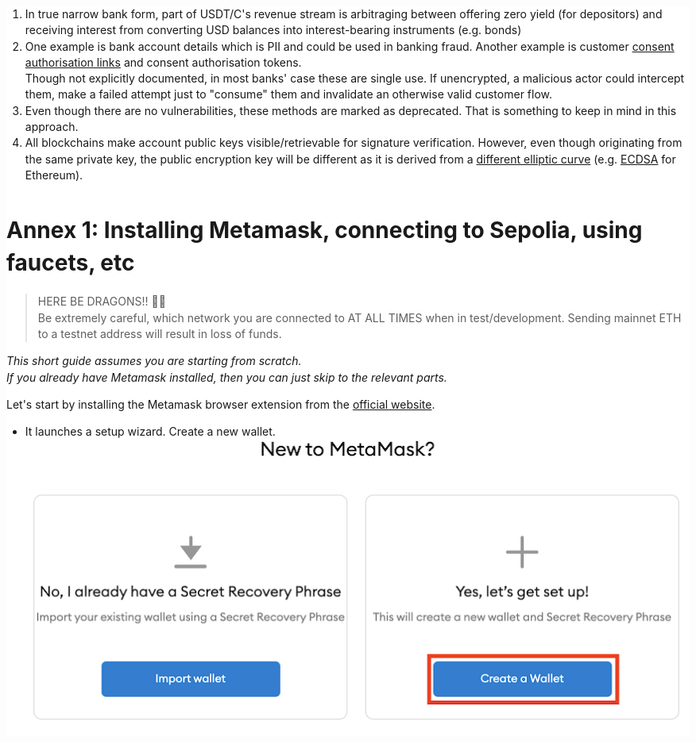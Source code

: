 1. <a name="footnote_1"></a>In true narrow bank form, part of USDT/C's revenue stream is arbitraging between offering zero 
yield (for depositors) and receiving interest from converting USD balances into interest-bearing instruments (e.g. bonds)
2. <a name="footnote_2"></a>One example is bank account details which is PII and could be used in banking fraud. Another 
   example is customer [consent authorisation links][12] and consent authorisation tokens.   
   Though not explicitly documented, in most banks' case these are single use. If unencrypted, a malicious actor could
   intercept them, make a failed attempt just to "consume" them and invalidate an otherwise valid customer flow.
3. <a name="footnote_3"></a>Even though there are no vulnerabilities, these methods are marked as deprecated. That is 
   something to keep in mind in this approach. 
4. <a name="footnote_4"></a>All blockchains make account public keys visible/retrievable for signature verification. 
   However, even though originating from the same private key, the public encryption key will be different as it is 
   derived from a [different elliptic curve][20] (e.g. [ECDSA][21] for Ethereum).     


# <a name="annex1"></a>Annex 1: Installing Metamask, connecting to Sepolia, using faucets, etc 

> HERE BE DRAGONS!! 🐉🐉  
> Be extremely careful, which network you are connected to AT ALL TIMES when in test/development. Sending mainnet ETH to
> a testnet address will result in loss of funds.

*This short guide assumes you are starting from scratch.*    
*If you already have Metamask installed, then you can just skip to the relevant parts.*

Let's start by installing the Metamask browser extension from the [official website][7].
* It launches a setup wizard. Create a new wallet.    
  ![New wallet](../assets/images/hello-world-nft/metamask-new.png)


   [1]: https://www.globalstablecoins.co.uk/
   [2]: https://marketrealist.com/p/dai-stablecoin-explained/
   [3]: https://www.calebandbrown.com/blog/a-week-of-terra-ust-and-luna-collapse-explained/
   [4]: https://sgerogia.github.io/Payments-Intro-Part1/
   [5]: https://sgerogia.github.io/Payments-Intro-Part2/
   [6]: https://sgerogia.github.io/Payments-Intro-Part3/
   [7]: https://sgerogia.github.io/OpenBanking-Part1/
   [8]: https://sgerogia.github.io/OpenBanking-Part2/
   [9]: https://cryptoslate.com/you-can-redeem-tether-usdt-11-on-tether-to-but-theres-a-catch/
   [10]: https://www.investing.com/news/cryptocurrency-news/is-there-any-truth-about-the-fud-panic-call-on-usdt-2940382
   [11]: https://oauth.net/2/
   [12]: https://ob.docs.wso2.com/en/latest/learn/consent-authorization-intro/#!
   [13]: https://my.cfte.education/courses/what-is-a-TPP
   [14]: https://www.sciencedirect.com/topics/computer-science/asymmetric-cryptography
   [15]: https://docs.metamask.io/guide/rpc-api.html#eth-decrypt-deprecated
   [16]: https://docs.metamask.io/guide/rpc-api.html#eth-getencryptionpublickey-deprecated
   [17]: https://metamask.github.io/eth-sig-util/latest/index.html
   [18]: https://github.com/MetaMask/eth-sig-util/blob/v5.0.0/src/encryption.ts#L39
   [19]: https://en.wikipedia.org/wiki/NaCl_%28software%29#Secret-key_cryptography
   [20]: https://en.wikipedia.org/wiki/Elliptic-curve_cryptography
   [21]: https://en.wikipedia.org/wiki/Elliptic_Curve_Digital_Signature_Algorithm
   [22]: https://en.wikipedia.org/wiki/Hardware_security_module
   [23]: https://github.com/sgerogia/hello-stablecoin
   [24]: https://github.com/sgerogia/hello-stablecoin/blob/v1/chain/hardhat.config.ts
   [25]: https://sgerogia.github.io/Chainlink-Oracle/
   [26]: https://docs.openzeppelin.com/contracts/4.x/wizard
   [27]: https://github.com/sgerogia/hello-stablecoin/blob/v1/chain/contracts/ProvableGBP.sol#L77
   [28]: https://github.com/sgerogia/hello-stablecoin/blob/v1/chain/contracts/ProvableGBP.sol#L25
   [29]: https://github.com/sgerogia/hello-stablecoin/blob/v1/chain/contracts/ProvableGBP.sol#L35
   [30]: https://github.com/sgerogia/hello-stablecoin/blob/v1/chain/contracts/ProvableGBP.sol#L42-L60
   [31]: https://github.com/sgerogia/hello-stablecoin/blob/v1/chain/contracts/ProvableGBP.sol#L95
   [32]: https://github.com/sgerogia/hello-stablecoin/blob/v1/chain/contracts/ProvableGBP.sol#L113
   [33]: https://github.com/sgerogia/hello-stablecoin/blob/v1/chain/contracts/ProvableGBP.sol#L132
   [34]: https://github.com/sgerogia/hello-stablecoin/blob/v1/chain/contracts/ProvableGBP.sol#L147
   [35]: https://github.com/sgerogia/hello-stablecoin/blob/v2/chain/test/ProvableGBP_base_test.ts
   [36]: https://github.com/sgerogia/hello-stablecoin/blob/v2/chain/test/ProvableGBP_e2e_flow_test.ts
   [37]: https://github.com/sgerogia/hello-stablecoin/blob/v2/chain/test/ProvableGBP_mintRequest_test.ts
   [38]: https://hardhat.org/hardhat-runner/docs/advanced/create-task
   [39]: https://www.bankofapis.com/products
   [40]: ../assets/resources/openbanking-stablecoin/sandbox_data.yaml
   [41]: https://github.com/go-resty/resty
   [42]: https://github.com/sgerogia/hello-stablecoin/blob/v4/tpp-client/bank/client.go
   [43]: https://github.com/sgerogia/hello-stablecoin/blob/v4/tpp-client/bank/impl/natwest_client.go
   [44]: https://github.com/sgerogia/hello-stablecoin/blob/v4/tpp-client/bank/impl/natwest_client_e2e_test.go
   [45]: https://github.com/sgerogia/hello-stablecoin/blob/v4/tpp-client/bank/impl/natwest_client_e2e_test.go#L63
   [46]: https://pkg.go.dev/golang.org/x/crypto/nacl/box
   [47]: https://nacl.cr.yp.to/
   [48]: https://en.wikipedia.org/wiki/Elliptic_curve
   [49]: https://github.com/sgerogia/hello-stablecoin/blob/v5/tpp-client/encrypt/crypto.go#L145-L189
   [50]: https://pkg.go.dev/encoding/json
   [51]: https://github.com/ethereum/go-ethereum
   [52]: https://github.com/sgerogia/hello-stablecoin/tree/v6/tpp-client/contract
   [53]: https://github.com/sgerogia/hello-stablecoin/tree/v6/tpp-client/event
   [54]: https://github.com/sgerogia/hello-stablecoin/tree/v6/tpp-client/schedule
   [55]: https://github.com/sgerogia/hello-stablecoin/tree/v6/tpp-client/cmd
   [56]: https://github.com/sgerogia/hello-stablecoin/blob/v6/tpp-client/contract/provable_gbp.go
   [57]: https://www.mycryptopedia.com/ethereum-abi-explained/
   [58]: https://github.com/sgerogia/hello-stablecoin/blob/v6/tpp-client/contract/contract_client.go
   [59]: https://github.com/sgerogia/hello-stablecoin/blob/v6/tpp-client/contract/contract_client.go#L93
   [60]: https://medium.com/swlh/ethereum-series-understanding-nonce-3858194b39bf
   [61]: https://github.com/sgerogia/hello-stablecoin/blob/v6/tpp-client/event/impl/event_subscriber_impl.go
   [62]: https://github.com/sgerogia/hello-stablecoin/blob/v6/tpp-client/event/impl/event_handler_impl.go
   [63]: https://github.com/sgerogia/hello-stablecoin/blob/v6/tpp-client/cmd/main.go#L24
   [64]: https://github.com/sgerogia/hello-stablecoin/blob/v6/Makefile#L4
   [65]: https://github.com/sgerogia/hello-stablecoin/blob/v6/tpp-client/event/impl/event_e2e_test.go
   [66]: https://ethereum.org/en/developers/docs/networks/#sepolia
   [67]: https://app.infura.io/login
   [68]: https://trufflesuite.com/ganache/
   [69]: https://www.ledger.com/academy/crypto-on-and-off-ramps-say-what
   [70]: https://eips.ethereum.org/EIPS/eip-1077
   [71]: https://tlsnotary.org/
   [72]: https://openbankinguk.github.io/read-write-api-site3/v3.1.10/resources-and-data-models/aisp/Balances.html
   [73]: https://github.com/MetaMask/metamask-extension/issues/8152
   [74]: https://github.com/sgerogia/hello-stablecoin/tree/v1
   [75]: https://github.com/sgerogia/hello-stablecoin/tree/v2
   [76]: https://github.com/sgerogia/hello-stablecoin/tree/v3
   [77]: https://github.com/sgerogia/hello-stablecoin/blob/v6/Makefile#L12
   [78]: https://github.com/sgerogia/hello-stablecoin/blob/v6/tpp-client.toml
   [79]: https://medium.com/metamask/metamask-api-method-deprecation-2b0564a84686
   [80]: https://coinguides.org/evm-blockchains-add-evm-network/
   [81]: https://scrt.network/